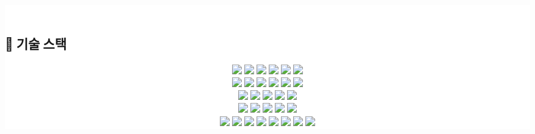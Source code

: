 </div>

<br />

## 🔧 기술 스택

<div align="center">
<img src="https://img.shields.io/badge/Vue.js%202-4FC08D?style=flat-square&logo=vuedotjs&logoColor=black" />
<img src="https://img.shields.io/badge/Vuetify-1867C0?style=flat-square&logo=vuetify&logoColor=white" />
<img src="https://img.shields.io/badge/HTML5-E34F26?style=flat-square&logo=html5&logoColor=white" />
<img src="https://img.shields.io/badge/JavaScript-F7DF1E?style=flat-square&logo=javascript&logoColor=black" />
<img src="https://img.shields.io/badge/Node.js%2018.17.1-339933?style=flat-square&logo=nodedotjs&logoColor=white" />
<img src="https://img.shields.io/badge/Google%20Analytics-E37400?style=flat-square&logo=googleanalytics&logoColor=white" />
<br />
<img src="https://img.shields.io/badge/Java%2017-3766AB?style=flat-square&logoColor=white"/>
<img src="https://img.shields.io/badge/Spring%20Boot-6DB33F?style=flat-square&logo=spring&logoColor=white" />
<img src="https://img.shields.io/badge/Gradle-02303A?style=flat-square&logo=gradle&logoColor=white" />
<img src="https://img.shields.io/badge/MariaDB-003545?style=flat-square&logo=mariadb&logoColor=white" />
<img src="https://img.shields.io/badge/Redis-DC382D?style=flat-square&logo=redis&logoColor=white" />
<img src="https://img.shields.io/badge/Spring%20Data%20JPA-6DB33F?style=flat-square&logoColor=white"/>
<br />
<img src="https://img.shields.io/badge/Spring%20Cloud%20OpenFeign-6DB33F?style=flat-square&logoColor=white"/>
<img src="https://img.shields.io/badge/JWT-000000?style=flat-square&logo=JSON%20web%20tokens&logoColor=white" />
<img src="https://img.shields.io/badge/Kakao-FFCD00?style=flat-square&logo=kakao&logoColor=black" />
<img src="https://img.shields.io/badge/Google-4285F4?style=flat-square&logo=google&logoColor=white" />
<img src="https://img.shields.io/badge/JUnit5-25A162?style=flat-square&logo=junit5&logoColor=white" />
<br />
<img src="https://img.shields.io/badge/Docker-2496ED?style=flat-square&logo=docker&logoColor=white" />
<img src="https://img.shields.io/badge/Jenkins-D24939?style=flat-square&logo=jenkins&logoColor=white" />
<img src="https://img.shields.io/badge/NGINX-009639?style=flat-square&logo=nginx&logoColor=white" />
<img src="https://img.shields.io/badge/Amazon%20EC2-FF9900?style=flat-square&logo=amazonec2&logoColor=white" />
<img src="https://img.shields.io/badge/Linux-FCC624?style=flat-square&logo=linux&logoColor=black" />
<br />
<img src="https://img.shields.io/badge/Git-F05032?style=flat-square&logo=git&logoColor=white" />
<img src="https://img.shields.io/badge/GitLab-FC6D26?style=flat-square&logo=gitlab&logoColor=white" />
<img src="https://img.shields.io/badge/Notion-000000?style=flat-square&logo=notion&logoColor=white" />
<img src="https://img.shields.io/badge/Figma-F24E1E?style=flat-square&logo=figma&logoColor=white" />
<img src="https://img.shields.io/badge/Mattermost-0058CC?style=flat-square&logo=mattermost&logoColor=white" />
<img src="https://img.shields.io/badge/Discord-5865F2?style=flat-square&logo=discord&logoColor=white" />
<img src="https://img.shields.io/badge/Postman-FF6C37?style=flat-square&logo=postman&logoColor=white" />
<img src="https://img.shields.io/badge/Swagger-85EA2D?style=flat-square&logo=swagger&logoColor=black" />
</div>
